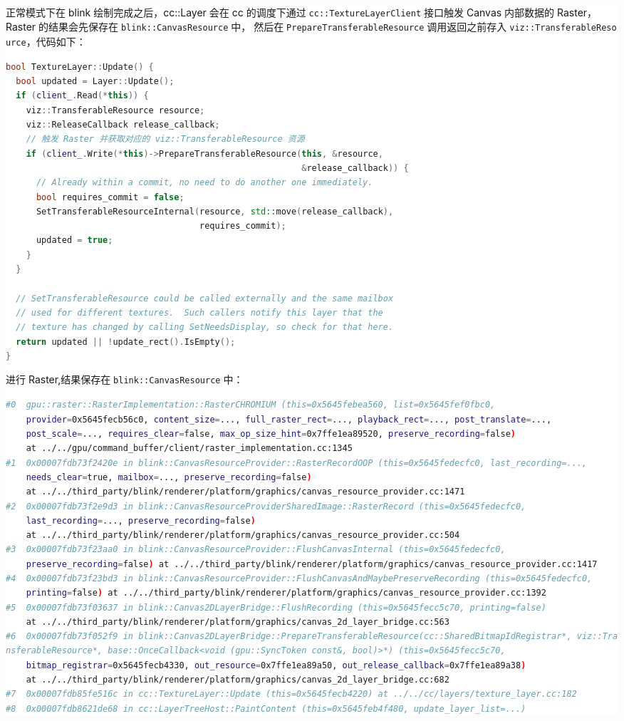 正常模式下在 blink 绘制完成之后，cc::Layer 会在 cc 的调度下通过 `cc::TextureLayerClient` 接口触发 Canvas 内部数据的 Raster，Raster 的结果会先保存在 `blink::CanvasResource` 中， 然后在 `PrepareTransferableResource` 调用返回之前存入 `viz::TransferableResource`，代码如下：

```c++
bool TextureLayer::Update() {
  bool updated = Layer::Update();
  if (client_.Read(*this)) {
    viz::TransferableResource resource;
    viz::ReleaseCallback release_callback;
    // 触发 Raster 并获取对应的 viz::TransferableResource 资源
    if (client_.Write(*this)->PrepareTransferableResource(this, &resource,
                                                          &release_callback)) {
      // Already within a commit, no need to do another one immediately.
      bool requires_commit = false;
      SetTransferableResourceInternal(resource, std::move(release_callback),
                                      requires_commit);
      updated = true;
    }
  }

  // SetTransferableResource could be called externally and the same mailbox
  // used for different textures.  Such callers notify this layer that the
  // texture has changed by calling SetNeedsDisplay, so check for that here.
  return updated || !update_rect().IsEmpty();
}
```

进行 Raster,结果保存在 `blink::CanvasResource` 中：

```sh
#0  gpu::raster::RasterImplementation::RasterCHROMIUM (this=0x5645febea560, list=0x5645fef0fbc0, 
    provider=0x5645fecb56c0, content_size=..., full_raster_rect=..., playback_rect=..., post_translate=..., 
    post_scale=..., requires_clear=false, max_op_size_hint=0x7ffe1ea89520, preserve_recording=false) 
    at ../../gpu/command_buffer/client/raster_implementation.cc:1345 
#1  0x00007fdb73f2420e in blink::CanvasResourceProvider::RasterRecordOOP (this=0x5645fedecfc0, last_recording=..., 
    needs_clear=true, mailbox=..., preserve_recording=false) 
    at ../../third_party/blink/renderer/platform/graphics/canvas_resource_provider.cc:1471 
#2  0x00007fdb73f2e9d3 in blink::CanvasResourceProviderSharedImage::RasterRecord (this=0x5645fedecfc0, 
    last_recording=..., preserve_recording=false) 
    at ../../third_party/blink/renderer/platform/graphics/canvas_resource_provider.cc:504 
#3  0x00007fdb73f23aa0 in blink::CanvasResourceProvider::FlushCanvasInternal (this=0x5645fedecfc0, 
    preserve_recording=false) at ../../third_party/blink/renderer/platform/graphics/canvas_resource_provider.cc:1417 
#4  0x00007fdb73f23bd3 in blink::CanvasResourceProvider::FlushCanvasAndMaybePreserveRecording (this=0x5645fedecfc0, 
    printing=false) at ../../third_party/blink/renderer/platform/graphics/canvas_resource_provider.cc:1392 
#5  0x00007fdb73f03637 in blink::Canvas2DLayerBridge::FlushRecording (this=0x5645fecc5c70, printing=false) 
    at ../../third_party/blink/renderer/platform/graphics/canvas_2d_layer_bridge.cc:563 
#6  0x00007fdb73f052f9 in blink::Canvas2DLayerBridge::PrepareTransferableResource(cc::SharedBitmapIdRegistrar*, viz::TransferableResource*, base::OnceCallback<void (gpu::SyncToken const&, bool)>*) (this=0x5645fecc5c70, 
    bitmap_registrar=0x5645fecb4330, out_resource=0x7ffe1ea89a50, out_release_callback=0x7ffe1ea89a38) 
    at ../../third_party/blink/renderer/platform/graphics/canvas_2d_layer_bridge.cc:682 
#7  0x00007fdb85fe516c in cc::TextureLayer::Update (this=0x5645fecb4220) at ../../cc/layers/texture_layer.cc:182 
#8  0x00007fdb8621de68 in cc::LayerTreeHost::PaintContent (this=0x5645feb4f480, update_layer_list=...) 
```